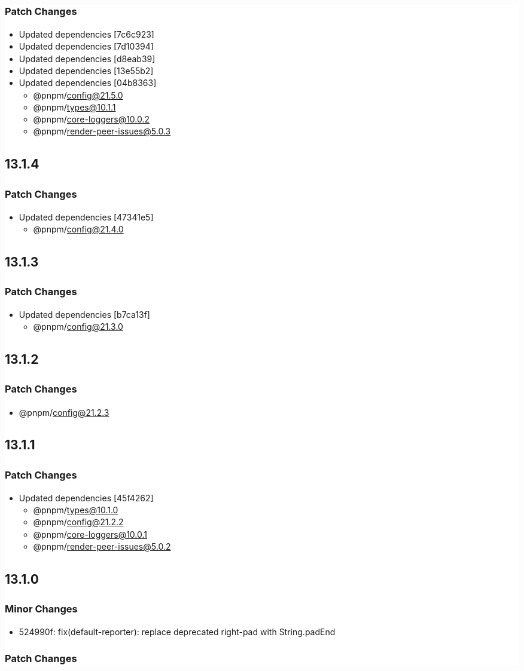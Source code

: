 ### Patch Changes

- Updated dependencies [7c6c923]
- Updated dependencies [7d10394]
- Updated dependencies [d8eab39]
- Updated dependencies [13e55b2]
- Updated dependencies [04b8363]
  - @pnpm/config@21.5.0
  - @pnpm/types@10.1.1
  - @pnpm/core-loggers@10.0.2
  - @pnpm/render-peer-issues@5.0.3

## 13.1.4

### Patch Changes

- Updated dependencies [47341e5]
  - @pnpm/config@21.4.0

## 13.1.3

### Patch Changes

- Updated dependencies [b7ca13f]
  - @pnpm/config@21.3.0

## 13.1.2

### Patch Changes

- @pnpm/config@21.2.3

## 13.1.1

### Patch Changes

- Updated dependencies [45f4262]
  - @pnpm/types@10.1.0
  - @pnpm/config@21.2.2
  - @pnpm/core-loggers@10.0.1
  - @pnpm/render-peer-issues@5.0.2

## 13.1.0

### Minor Changes

- 524990f: fix(default-reporter): replace deprecated right-pad with String.padEnd

### Patch Changes
